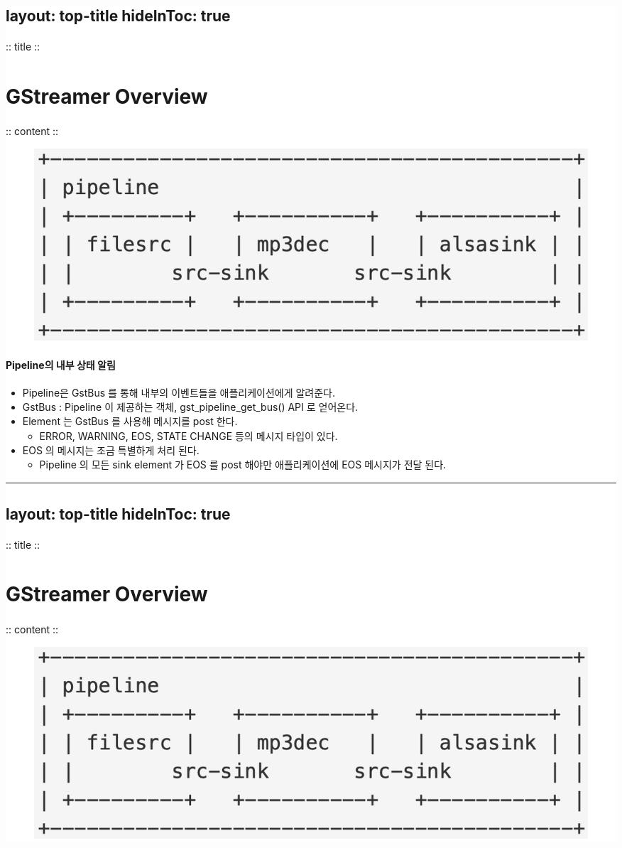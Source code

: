 layout: top-title
hideInToc: true
---
:: title ::
# GStreamer Overview

:: content ::
<figure class="text-center">
  <div class="w-full mx-auto">
    <img 
      src="./assets/05-overview-03.png" 
      class="w-auto h-20 max-h-[75vh] object-contain mx-auto block shadow-md rounded-lg" 
    />
  </div>
</figure>

<div class="ns-c-tight text-sm mt-5">
<div class="mt-5">

#### Pipeline의 내부 상태 알림
- Pipeline은 GstBus 를 통해 내부의 이벤트들을 애플리케이션에게 알려준다.
- GstBus : Pipeline 이 제공하는 객체, gst_pipeline_get_bus() API 로 얻어온다.
- Element 는 GstBus 를 사용해 메시지를 post 한다.
    - ERROR, WARNING, EOS, STATE CHANGE 등의 메시지 타입이 있다.
- EOS 의 메시지는 조금 특별하게 처리 된다.
    - Pipeline 의 모든 sink element 가 EOS 를 post 해야만 애플리케이션에 EOS 메시지가 전달 된다.
</div>
</div>

---
layout: top-title
hideInToc: true
---
:: title ::
# GStreamer Overview

:: content ::
<figure class="text-center">
  <div class="w-full mx-auto">
    <img 
      src="./assets/05-overview-03.png" 
      class="w-auto h-20 max-h-[75vh] object-contain mx-auto block shadow-md rounded-lg" 
    />
  </div>
</figure>

<div class="ns-c-tight text-xs">
<div class="mt-3">
